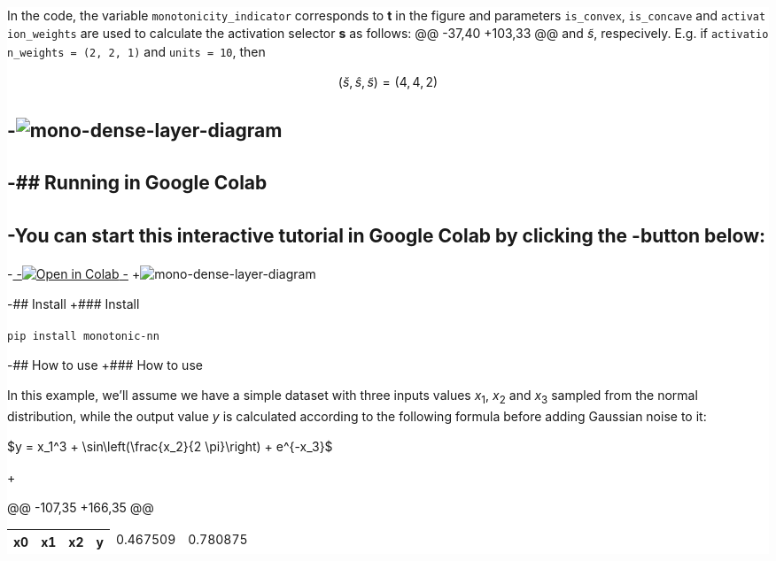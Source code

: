  In the code, the variable `monotonicity_indicator` corresponds to **t**
 in the figure and parameters `is_convex`, `is_concave` and
 `activation_weights` are used to calculate the activation selector **s**
 as follows:
@@ -37,40 +103,33 @@
   and $\tilde{s}$, respecively. E.g. if `activation_weights = (2, 2, 1)`
   and `units = 10`, then
 
 $$
 (\breve{s}, \hat{s}, \tilde{s}) = (4, 4, 2)
 $$
 
-![mono-dense-layer-diagram](https://github.com/airtai/monotonic-nn/raw/main/nbs/images/mono-dense-layer-diagram.png)
-
-## Running in Google Colab
-
-You can start this interactive tutorial in Google Colab by clicking the
-button below:
-
-<a href="https://colab.research.google.com/github/airtai/monotonic-nn/blob/main/nbs/index.ipynb" target=”_blank”>
-<img src="https://colab.research.google.com/assets/colab-badge.svg" alt="Open in Colab" />
-</a>
+![mono-dense-layer-diagram](https://monotonic.airt.ai/0.3.0/api/airt/keras/layers/MonoDense/#airt.keras.layers.MonoDense)
 
-## Install
+### Install
 
 ``` sh
 pip install monotonic-nn
 ```
 
-## How to use
+### How to use
 
 In this example, we’ll assume we have a simple dataset with three inputs
 values $x_1$, $x_2$ and $x_3$ sampled from the normal distribution,
 while the output value $y$ is calculated according to the following
 formula before adding Gaussian noise to it:
 
 $y = x_1^3 + \sin\left(\frac{x_2}{2 \pi}\right) + e^{-x_3}$
 
+<style type="text/css">
+</style>
 <table id="T_37b51">
   <thead>
     <tr>
       <th id="T_37b51_level0_col0" class="col_heading level0 col0" >x0</th>
       <th id="T_37b51_level0_col1" class="col_heading level0 col1" >x1</th>
       <th id="T_37b51_level0_col2" class="col_heading level0 col2" >x2</th>
       <th id="T_37b51_level0_col3" class="col_heading level0 col3" >y</th>
@@ -107,35 +166,35 @@
       <td id="T_37b51_row4_col2" class="data row4 col2" >0.467509</td>
       <td id="T_37b51_row4_col3" class="data row4 col3" >0.780875</td>
     </tr>
   </tbody>
 </table>
 